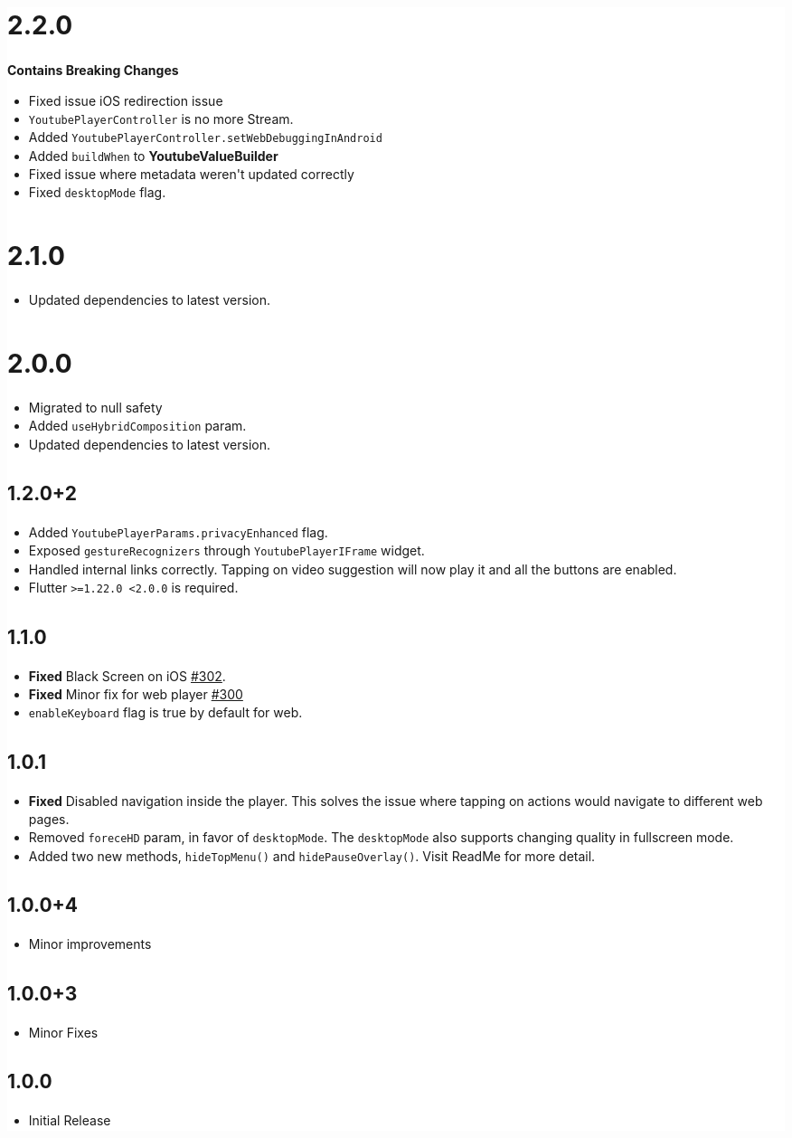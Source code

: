 # 2.2.0
**Contains Breaking Changes**
- Fixed issue iOS redirection issue
- `YoutubePlayerController` is no more Stream.
- Added `YoutubePlayerController.setWebDebuggingInAndroid`
- Added `buildWhen` to **YoutubeValueBuilder**
- Fixed issue where metadata weren't updated correctly
- Fixed `desktopMode` flag.

# 2.1.0
- Updated dependencies to latest version.

# 2.0.0
- Migrated to null safety
- Added `useHybridComposition` param.
- Updated dependencies to latest version.

## 1.2.0+2
- Added `YoutubePlayerParams.privacyEnhanced` flag.
- Exposed `gestureRecognizers` through `YoutubePlayerIFrame` widget.
- Handled internal links correctly. Tapping on video suggestion will now play it and all the buttons are enabled.
- Flutter `>=1.22.0 <2.0.0` is required.

## 1.1.0
- **Fixed** Black Screen on iOS [#302](https://github.com/sarbagyastha/youtube_player_flutter/issues/302).
- **Fixed** Minor fix for web player [#300](https://github.com/sarbagyastha/youtube_player_flutter/issues/300)
- `enableKeyboard` flag is true by default for web.

## 1.0.1
- **Fixed** Disabled navigation inside the player. This solves the issue where tapping on actions would navigate to different web pages.
- Removed `foreceHD` param, in favor of `desktopMode`. The `desktopMode` also supports changing quality in fullscreen mode.
- Added two new methods, `hideTopMenu()` and `hidePauseOverlay()`. Visit ReadMe for more detail.

## 1.0.0+4
- Minor improvements

## 1.0.0+3
- Minor Fixes

## 1.0.0
- Initial Release
